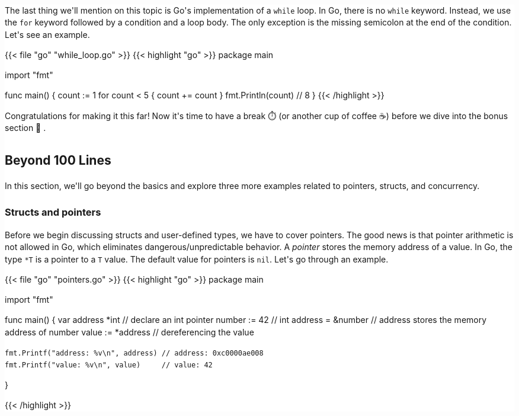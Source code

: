 The last thing we'll mention on this topic is Go's implementation of a <code>while</code> loop. In Go, there is no <code>while</code> keyword. Instead, we use the <code>for</code> keyword followed by a condition and a loop body. The only exception is the missing semicolon at the end of the condition. Let's see an example.

{{< file "go" "while_loop.go" >}}
{{< highlight "go" >}}
package main

import "fmt"

func main() {
count := 1
for count < 5 {
count += count
}
fmt.Println(count) // 8
}
{{< /highlight >}}

Congratulations for making it this far! Now it's time to have a break
⏱️ (or another cup of coffee
☕) before we dive into the bonus section 🎁 .

## Beyond 100 Lines

In this section, we'll go beyond the basics and explore three more examples related to pointers, structs, and concurrency.

### Structs and pointers

Before we begin discussing structs and user-defined types, we have to cover pointers. The good news is that pointer arithmetic is not allowed in Go, which eliminates dangerous/unpredictable behavior. A _pointer_ stores the memory address of a value. In Go, the type <code>\*T</code> is a pointer to a <code>T</code> value. The default value for pointers is <code>nil</code>. Let's go through an example.

{{< file "go" "pointers.go" >}}
{{< highlight "go" >}}
package main

import "fmt"

func main() {
var address *int // declare an int pointer
number := 42 // int
address = &number // address stores the memory address of number
value := *address // dereferencing the value

    fmt.Printf("address: %v\n", address) // address: 0xc0000ae008
    fmt.Printf("value: %v\n", value)     // value: 42

}

{{< /highlight >}}

